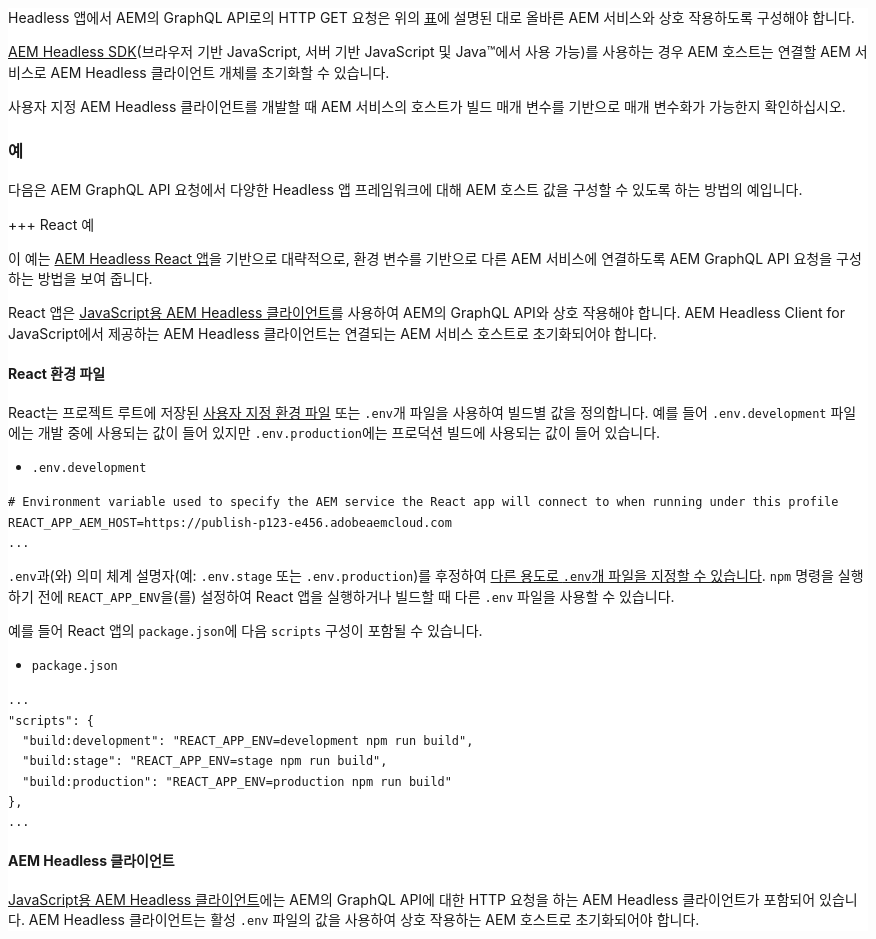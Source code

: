 Headless 앱에서 AEM의 GraphQL API로의 HTTP GET 요청은 위의 [표](#managing-aem-hosts)에 설명된 대로 올바른 AEM 서비스와 상호 작용하도록 구성해야 합니다.

[AEM Headless SDK](../../how-to/aem-headless-sdk.md)(브라우저 기반 JavaScript, 서버 기반 JavaScript 및 Java™에서 사용 가능)를 사용하는 경우 AEM 호스트는 연결할 AEM 서비스로 AEM Headless 클라이언트 개체를 초기화할 수 있습니다.

사용자 지정 AEM Headless 클라이언트를 개발할 때 AEM 서비스의 호스트가 빌드 매개 변수를 기반으로 매개 변수화가 가능한지 확인하십시오.

### 예

다음은 AEM GraphQL API 요청에서 다양한 Headless 앱 프레임워크에 대해 AEM 호스트 값을 구성할 수 있도록 하는 방법의 예입니다.

+++ React 예

이 예는 [AEM Headless React 앱](../../example-apps/react-app.md)을 기반으로 대략적으로, 환경 변수를 기반으로 다른 AEM 서비스에 연결하도록 AEM GraphQL API 요청을 구성하는 방법을 보여 줍니다.

React 앱은 [JavaScript용 AEM Headless 클라이언트](../../how-to/aem-headless-sdk.md)를 사용하여 AEM의 GraphQL API와 상호 작용해야 합니다. AEM Headless Client for JavaScript에서 제공하는 AEM Headless 클라이언트는 연결되는 AEM 서비스 호스트로 초기화되어야 합니다.

#### React 환경 파일

React는 프로젝트 루트에 저장된 [사용자 지정 환경 파일](https://create-react-app.dev/docs/adding-custom-environment-variables/) 또는 `.env`개 파일을 사용하여 빌드별 값을 정의합니다. 예를 들어 `.env.development` 파일에는 개발 중에 사용되는 값이 들어 있지만 `.env.production`에는 프로덕션 빌드에 사용되는 값이 들어 있습니다.

+ `.env.development`

```
# Environment variable used to specify the AEM service the React app will connect to when running under this profile
REACT_APP_AEM_HOST=https://publish-p123-e456.adobeaemcloud.com
...
```

`.env`과(와) 의미 체계 설명자(예: `.env.stage` 또는 `.env.production`)를 후정하여 [다른 용도로 `.env`개 파일을 지정할 수 있습니다](https://create-react-app.dev/docs/adding-custom-environment-variables/#what-other-env-files-can-be-used). `npm` 명령을 실행하기 전에 `REACT_APP_ENV`을(를) 설정하여 React 앱을 실행하거나 빌드할 때 다른 `.env` 파일을 사용할 수 있습니다.

예를 들어 React 앱의 `package.json`에 다음 `scripts` 구성이 포함될 수 있습니다.

+ `package.json`

```
...
"scripts": {
  "build:development": "REACT_APP_ENV=development npm run build",
  "build:stage": "REACT_APP_ENV=stage npm run build",
  "build:production": "REACT_APP_ENV=production npm run build"
},
...
```

#### AEM Headless 클라이언트

[JavaScript용 AEM Headless 클라이언트](../../how-to/aem-headless-sdk.md)에는 AEM의 GraphQL API에 대한 HTTP 요청을 하는 AEM Headless 클라이언트가 포함되어 있습니다. AEM Headless 클라이언트는 활성 `.env` 파일의 값을 사용하여 상호 작용하는 AEM 호스트로 초기화되어야 합니다.
